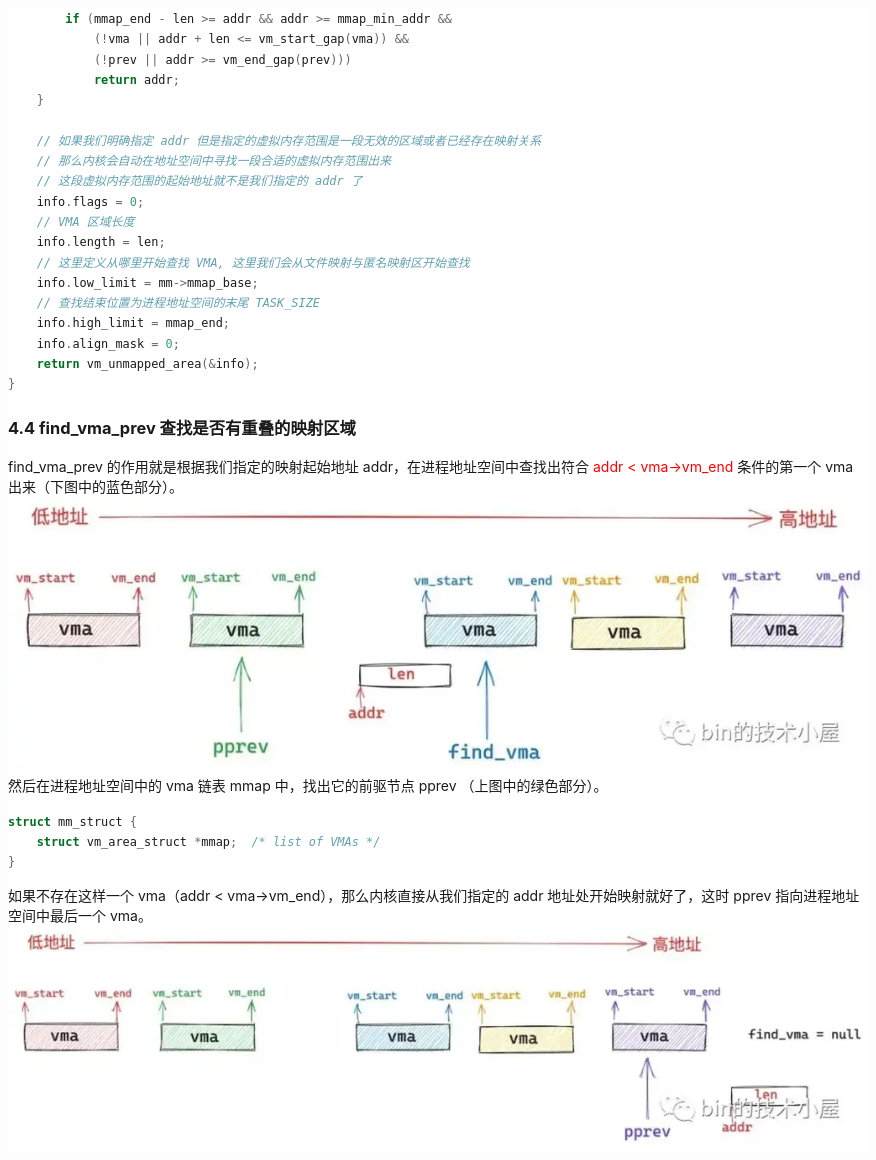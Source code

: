 ```c
        if (mmap_end - len >= addr && addr >= mmap_min_addr &&
            (!vma || addr + len <= vm_start_gap(vma)) &&
            (!prev || addr >= vm_end_gap(prev)))
            return addr;
    }

    // 如果我们明确指定 addr 但是指定的虚拟内存范围是一段无效的区域或者已经存在映射关系
    // 那么内核会自动在地址空间中寻找一段合适的虚拟内存范围出来
    // 这段虚拟内存范围的起始地址就不是我们指定的 addr 了
    info.flags = 0;
    // VMA 区域长度
    info.length = len;
    // 这里定义从哪里开始查找 VMA, 这里我们会从文件映射与匿名映射区开始查找
    info.low_limit = mm->mmap_base;
    // 查找结束位置为进程地址空间的末尾 TASK_SIZE
    info.high_limit = mmap_end;
    info.align_mask = 0;
    return vm_unmapped_area(&info);
}
```
### 4.4 find_vma_prev 查找是否有重叠的映射区域
find_vma_prev 的作用就是根据我们指定的映射起始地址 addr，在进程地址空间中查找出符合<font color = red> addr < vma->vm_end</font> 条件的第一个 vma 出来（下图中的蓝色部分）。
![](./image/18.PNG)
然后在进程地址空间中的 vma 链表 mmap 中，找出它的前驱节点 pprev （上图中的绿色部分）。
```c
struct mm_struct {
    struct vm_area_struct *mmap;  /* list of VMAs */
}
```
如果不存在这样一个 vma（addr < vma->vm_end），那么内核直接从我们指定的 addr 地址处开始映射就好了，这时 pprev 指向进程地址空间中最后一个 vma。
![](./image/19.PNG)
